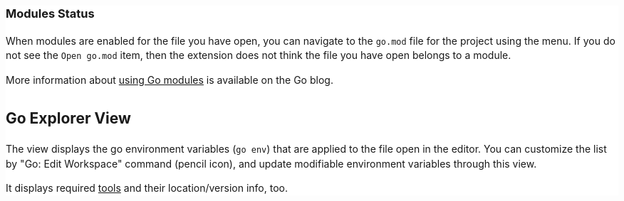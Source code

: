 ### Modules Status

When modules are enabled for the file you have open, you can navigate to the `go.mod` file for the project using the menu. If you do not see the `Open go.mod` item, then the extension does not think the file you have open belongs to a module.

More information about [using Go modules](https://go.dev/blog/using-go-modules ) is available on the Go blog.

## Go Explorer View

The view displays the go environment variables (`go env`) that are applied to the file open in the editor. You can customize the list by "Go: Edit Workspace" command (pencil icon), and update modifiable environment variables through this view.

It displays required [tools](tools.md) and their location/version info, too.